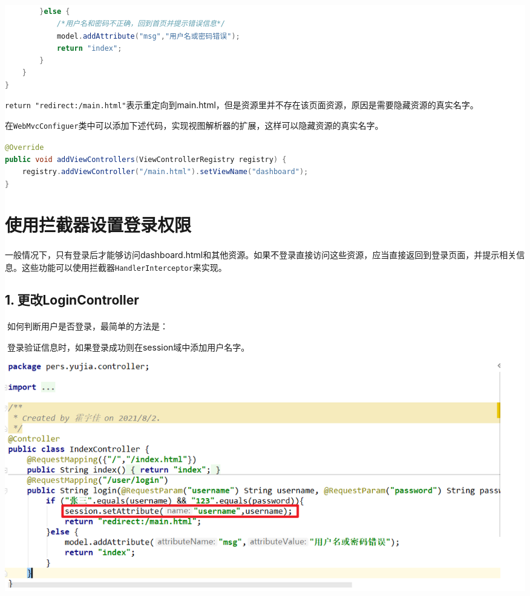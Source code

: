 ```java
        }else {
            /*用户名和密码不正确，回到首页并提示错误信息*/
            model.addAttribute("msg","用户名或密码错误");
            return "index";
        }
    }
}
```

`return "redirect:/main.html"`表示重定向到main.html，但是资源里并不存在该页面资源，原因是需要隐藏资源的真实名字。

在`WebMvcConfiguer`类中可以添加下述代码，实现视图解析器的扩展，这样可以隐藏资源的真实名字。

```java
@Override
public void addViewControllers(ViewControllerRegistry registry) {
    registry.addViewController("/main.html").setViewName("dashboard");
}
```

# 使用拦截器设置登录权限

​		一般情况下，只有登录后才能够访问dashboard.html和其他资源。如果不登录直接访问这些资源，应当直接返回到登录页面，并提示相关信息。这些功能可以使用拦截器`HandlerInterceptor`来实现。

## 1. 更改LoginController

​		如何判断用户是否登录，最简单的方法是：

​		登录验证信息时，如果登录成功则在session域中添加用户名字。

<img src="imgs/image-20210803130914460.png" alt="image-20210803130914460" style="zoom:80%;" />
